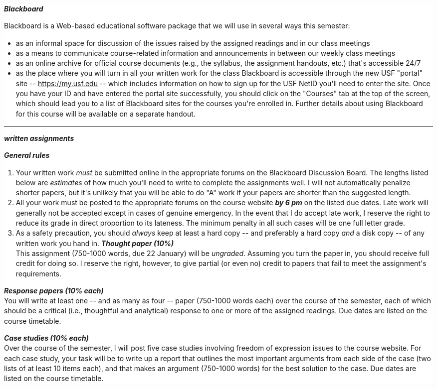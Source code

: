 **_Blackboard_**

  
Blackboard is a Web-based educational software package that we will use in
several ways this semester:

  * as an informal space for discussion of the issues raised by the assigned readings and in our class meetings 
  * as a means to communicate course-related information and announcements in between our weekly class meetings 
  * as an online archive for official course documents (e.g., the syllabus, the assignment handouts, etc.) that's accessible 24/7 
  * as the place where you will turn in all your written work for the class 
Blackboard is accessible through the new USF "portal" site --
<https://my.usf.edu> \-- which includes information on how to sign up for the
USF NetID you'll need to enter the site. Once you have your ID and have
entered the portal site successfully, you should click on the "Courses" tab at
the top of the screen, which should lead you to a list of Blackboard sites for
the courses you're enrolled in. Further details about using Blackboard for
this course will be available on a separate handout.

* * *

**_written assignments_**

  
**_General rules_**

  1. Your written work _must_ be submitted online in the appropriate forums on the Blackboard Discussion Board. The lengths listed below are _estimates_ of how much you'll need to write to complete the assignments well. I will not automatically penalize shorter papers, but it's unlikely that you will be able to do "A" work if your papers are shorter than the suggested length. 
  2. All your work must be posted to the appropriate forums on the course website **_by 6 pm_** on the listed due dates. Late work will generally not be accepted except in cases of genuine emergency. In the event that I do accept late work, I reserve the right to reduce its grade in direct proportion to its lateness. The minimum penalty in all such cases will be one full letter grade. 
  3. As a safety precaution, you should _always_ keep at least a hard copy -- and preferably a hard copy _and_ a disk copy -- of any written work you hand in. 
**_Thought paper (10%)_**  
This assignment (750-1000 words, due 22 January) will be _ungraded_. Assuming
you turn the paper in, you should receive full credit for doing so. I reserve
the right, however, to give partial (or even no) credit to papers that fail to
meet the assignment's requirements.  
  
**_Response papers (10% each)_**  
You will write at least one -- and as many as four -- paper (750-1000 words
each) over the course of the semester, each of which should be a critical
(i.e., thoughtful and analytical) response to one or more of the assigned
readings. Due dates are listed on the course timetable.  
  
**_Case studies (10% each)_**  
Over the course of the semester, I will post five case studies involving
freedom of expression issues to the course website. For each case study, your
task will be to write up a report that outlines the most important arguments
from each side of the case (two lists of at least 10 items each), and that
makes an argument (750-1000 words) for the best solution to the case. Due
dates are listed on the course timetable.  
  